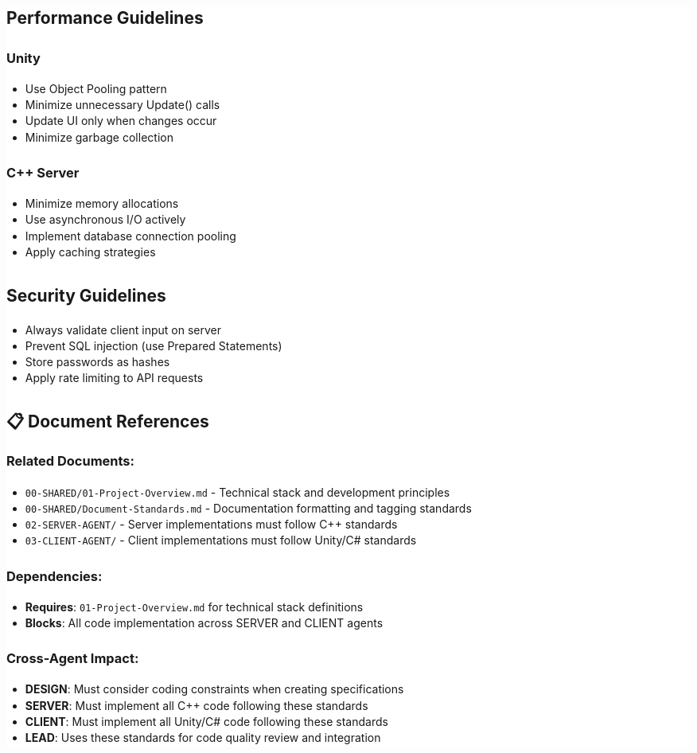 ## Performance Guidelines

### Unity
- Use Object Pooling pattern
- Minimize unnecessary Update() calls
- Update UI only when changes occur
- Minimize garbage collection

### C++ Server
- Minimize memory allocations
- Use asynchronous I/O actively
- Implement database connection pooling
- Apply caching strategies

## Security Guidelines
- Always validate client input on server
- Prevent SQL injection (use Prepared Statements)
- Store passwords as hashes
- Apply rate limiting to API requests

## 📋 Document References

### Related Documents:
- `00-SHARED/01-Project-Overview.md` - Technical stack and development principles
- `00-SHARED/Document-Standards.md` - Documentation formatting and tagging standards
- `02-SERVER-AGENT/` - Server implementations must follow C++ standards
- `03-CLIENT-AGENT/` - Client implementations must follow Unity/C# standards

### Dependencies:
- **Requires**: `01-Project-Overview.md` for technical stack definitions
- **Blocks**: All code implementation across SERVER and CLIENT agents

### Cross-Agent Impact:
- **DESIGN**: Must consider coding constraints when creating specifications
- **SERVER**: Must implement all C++ code following these standards
- **CLIENT**: Must implement all Unity/C# code following these standards
- **LEAD**: Uses these standards for code quality review and integration